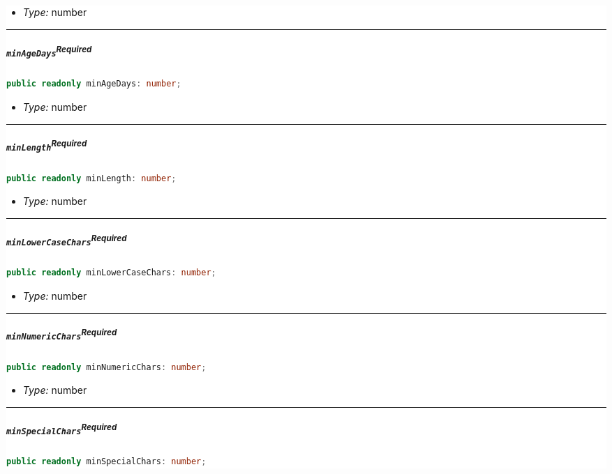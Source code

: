 - *Type:* number

---

##### `minAgeDays`<sup>Required</sup> <a name="minAgeDays" id="@cdktf/provider-snowflake.passwordPolicy.PasswordPolicy.property.minAgeDays"></a>

```typescript
public readonly minAgeDays: number;
```

- *Type:* number

---

##### `minLength`<sup>Required</sup> <a name="minLength" id="@cdktf/provider-snowflake.passwordPolicy.PasswordPolicy.property.minLength"></a>

```typescript
public readonly minLength: number;
```

- *Type:* number

---

##### `minLowerCaseChars`<sup>Required</sup> <a name="minLowerCaseChars" id="@cdktf/provider-snowflake.passwordPolicy.PasswordPolicy.property.minLowerCaseChars"></a>

```typescript
public readonly minLowerCaseChars: number;
```

- *Type:* number

---

##### `minNumericChars`<sup>Required</sup> <a name="minNumericChars" id="@cdktf/provider-snowflake.passwordPolicy.PasswordPolicy.property.minNumericChars"></a>

```typescript
public readonly minNumericChars: number;
```

- *Type:* number

---

##### `minSpecialChars`<sup>Required</sup> <a name="minSpecialChars" id="@cdktf/provider-snowflake.passwordPolicy.PasswordPolicy.property.minSpecialChars"></a>

```typescript
public readonly minSpecialChars: number;
```
